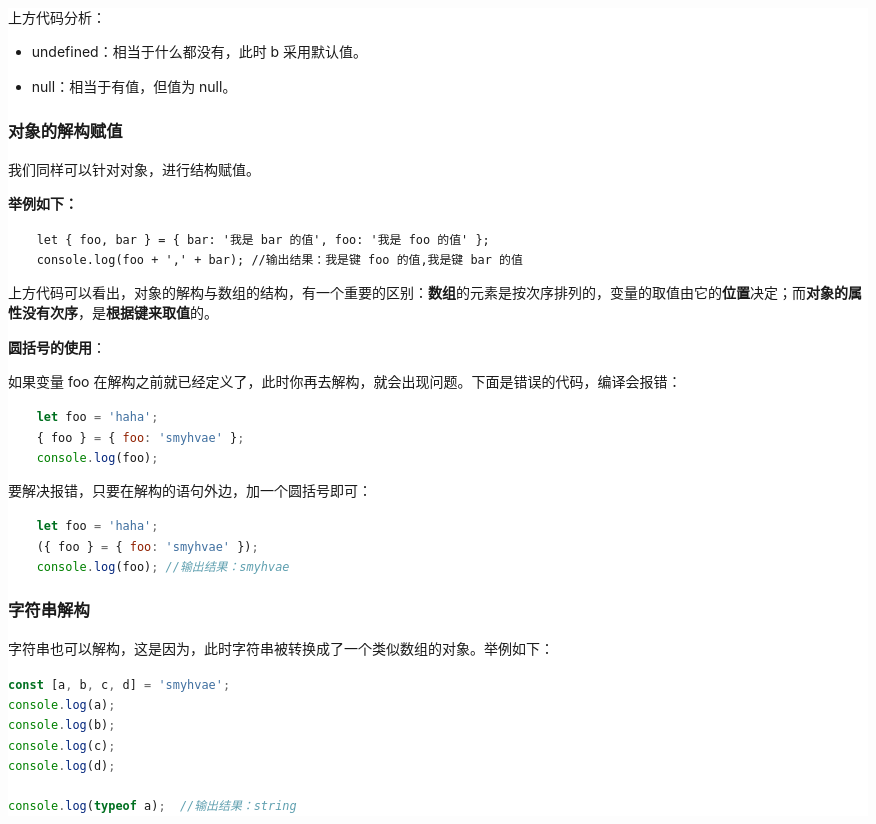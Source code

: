 上方代码分析：

- undefined：相当于什么都没有，此时 b 采用默认值。

- null：相当于有值，但值为 null。



### 对象的解构赋值

我们同样可以针对对象，进行结构赋值。

**举例如下：**


```
	let { foo, bar } = { bar: '我是 bar 的值', foo: '我是 foo 的值' };
	console.log(foo + ',' + bar); //输出结果：我是键 foo 的值,我是键 bar 的值

```

上方代码可以看出，对象的解构与数组的结构，有一个重要的区别：**数组**的元素是按次序排列的，变量的取值由它的**位置**决定；而**对象的属性没有次序**，是**根据键来取值**的。


**圆括号的使用**：

如果变量 foo 在解构之前就已经定义了，此时你再去解构，就会出现问题。下面是错误的代码，编译会报错：


```javascript
	let foo = 'haha';
	{ foo } = { foo: 'smyhvae' };
	console.log(foo);

```

要解决报错，只要在解构的语句外边，加一个圆括号即可：



```javascript
	let foo = 'haha';
	({ foo } = { foo: 'smyhvae' });
	console.log(foo); //输出结果：smyhvae

```


### 字符串解构

字符串也可以解构，这是因为，此时字符串被转换成了一个类似数组的对象。举例如下：


```javascript
const [a, b, c, d] = 'smyhvae';
console.log(a);
console.log(b);
console.log(c);
console.log(d);

console.log(typeof a);  //输出结果：string

```
